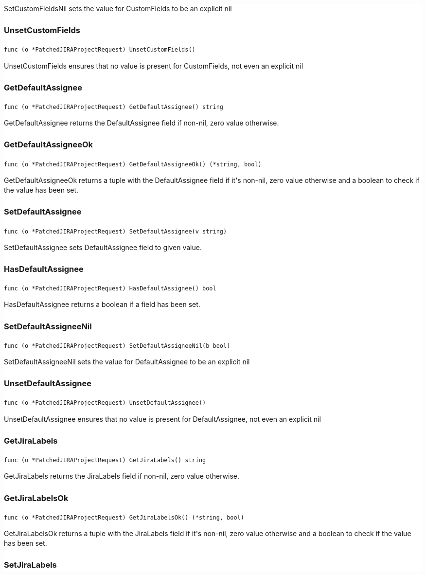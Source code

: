  SetCustomFieldsNil sets the value for CustomFields to be an explicit nil

### UnsetCustomFields
`func (o *PatchedJIRAProjectRequest) UnsetCustomFields()`

UnsetCustomFields ensures that no value is present for CustomFields, not even an explicit nil
### GetDefaultAssignee

`func (o *PatchedJIRAProjectRequest) GetDefaultAssignee() string`

GetDefaultAssignee returns the DefaultAssignee field if non-nil, zero value otherwise.

### GetDefaultAssigneeOk

`func (o *PatchedJIRAProjectRequest) GetDefaultAssigneeOk() (*string, bool)`

GetDefaultAssigneeOk returns a tuple with the DefaultAssignee field if it's non-nil, zero value otherwise
and a boolean to check if the value has been set.

### SetDefaultAssignee

`func (o *PatchedJIRAProjectRequest) SetDefaultAssignee(v string)`

SetDefaultAssignee sets DefaultAssignee field to given value.

### HasDefaultAssignee

`func (o *PatchedJIRAProjectRequest) HasDefaultAssignee() bool`

HasDefaultAssignee returns a boolean if a field has been set.

### SetDefaultAssigneeNil

`func (o *PatchedJIRAProjectRequest) SetDefaultAssigneeNil(b bool)`

 SetDefaultAssigneeNil sets the value for DefaultAssignee to be an explicit nil

### UnsetDefaultAssignee
`func (o *PatchedJIRAProjectRequest) UnsetDefaultAssignee()`

UnsetDefaultAssignee ensures that no value is present for DefaultAssignee, not even an explicit nil
### GetJiraLabels

`func (o *PatchedJIRAProjectRequest) GetJiraLabels() string`

GetJiraLabels returns the JiraLabels field if non-nil, zero value otherwise.

### GetJiraLabelsOk

`func (o *PatchedJIRAProjectRequest) GetJiraLabelsOk() (*string, bool)`

GetJiraLabelsOk returns a tuple with the JiraLabels field if it's non-nil, zero value otherwise
and a boolean to check if the value has been set.

### SetJiraLabels
